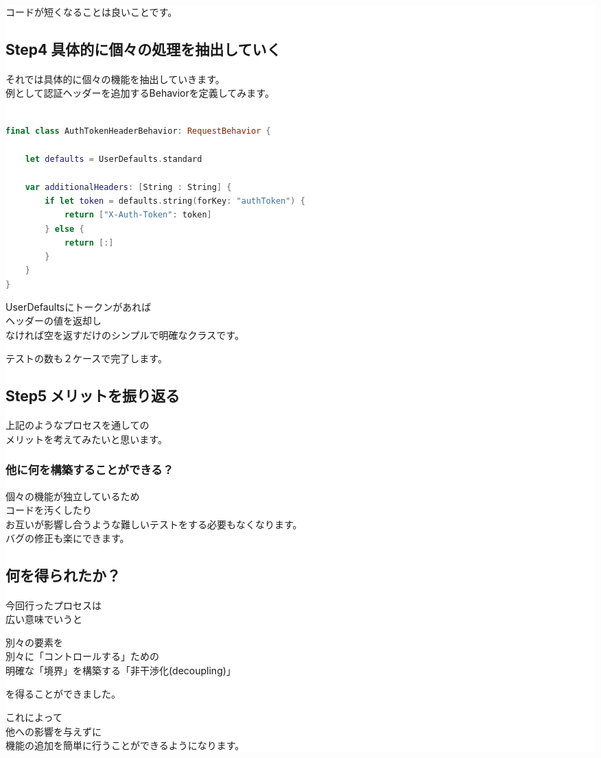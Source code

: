 コードが短くなることは良いことです。  
  
## Step4 具体的に個々の処理を抽出していく  
  
それでは具体的に個々の機能を抽出していきます。  
例として認証ヘッダーを追加するBehaviorを定義してみます。  
  
```swift

final class AuthTokenHeaderBehavior: RequestBehavior {
    
    let defaults = UserDefaults.standard
    
    var additionalHeaders: [String : String] {
        if let token = defaults.string(forKey: "authToken") {
            return ["X-Auth-Token": token]
        } else {
            return [:]
        }
    }
}
```  
  
UserDefaultsにトークンがあれば  
ヘッダーの値を返却し  
なければ空を返すだけのシンプルで明確なクラスです。  
  
テストの数も２ケースで完了します。  
  
## Step5 メリットを振り返る  
  
上記のようなプロセスを通しての  
メリットを考えてみたいと思います。  
  
### 他に何を構築することができる？  
  
個々の機能が独立しているため  
コードを汚くしたり  
お互いが影響し合うような難しいテストをする必要もなくなります。  
バグの修正も楽にできます。  
  
## 何を得られたか？  
  
今回行ったプロセスは  
広い意味でいうと  
  
別々の要素を  
別々に「コントロールする」ための  
明確な「境界」を構築する「非干渉化(decoupling)」  
  
を得ることができました。  
  
これによって  
他への影響を与えずに  
機能の追加を簡単に行うことができるようになります。  
  